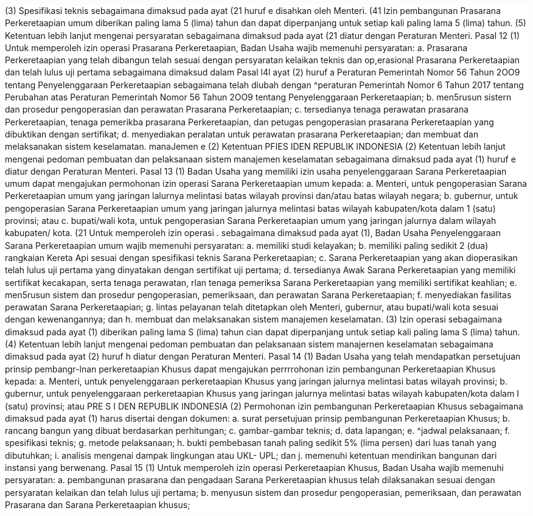(3) Spesifikasi teknis sebagaimana dimaksud pada ayat (21 huruf e disahkan oleh Menteri. (41 Izin pembangunan Prasarana Perkeretaapian umum diberikan paling lama 5 (lima) tahun dan dapat diperpanjang untuk setiap kali paling lama 5 (lima) tahun. (5) Ketentuan lebih lanjut mengenai persyaratan sebagaimana dimaksud pada ayat (21 diatur dengan Peraturan Menteri. Pasal 12 (1) Untuk memperoleh izin operasi Prasarana Perkeretaapian, Badan Usaha wajib memenuhi persyaratan:
a. Prasarana Perkeretaapian yang telah dibangun telah sesuai dengan persyaratan kelaikan teknis dan op,erasional Prasarana Perkeretaapian dan telah lulus uji pertama sebagaimana dimaksud dalam Pasal l4l ayat (2) huruf a Peraturan Pemerintah Nomor 56 Tahun 2OO9 tentang Penyelenggaraan Perkeretaapian sebagaimana telah diubah dengan ^peraturan Pemerintah Nomor 6 Tahun 2017 tentang Perubahan atas Peraturan Pemerintah Nomor 56 Tahun 2OO9 tentang Penyelenggaraan Perkeretaapian;
b. men5rusun sistern dan prosedur pengoperasian dan perawatan Prasarana Perkeretaapian;
c. tersedianya tenaga perawatan prasarana Perkeretaapian, tenaga pemerikba prasarana Perkeretaapian, dan petugas pengoperasian prasarana Perkeretaapian yang dibuktikan dengan sertifikat;
d. menyediakan peralatan untuk perawatan prasarana Perkeretaapian; dan membuat dan melaksanakan sistem keselamatan. manaJemen e (2) Ketentuan PFIES IDEN REPUBLIK INDONESIA (2) Ketentuan lebih lanjut mengenai pedoman pembuatan dan pelaksanaan sistem manajemen keselamatan sebagaimana dimaksud pada ayat (1) huruf e diatur dengan Peraturan Menteri. Pasal 13 (1) Badan Usaha yang memiliki izin usaha penyelenggaraan Sarana Perkeretaapian umum dapat mengajukan permohonan izin operasi Sarana Perkeretaapian umum kepada:
a. Menteri, untuk pengoperasian Sarana Perkeretaapian umum yang jaringan lalurnya melintasi batas wilayah provinsi dan/atau batas wilayah negara;
b. gubernur, untuk pengoperasian Sarana Perkeretaapian umum yang jaringan jalurnya melintasi batas wilayah kabupaten/kota dalam 1 (satu) provinsi; atau
c. bupati/wali kota, untuk pengoperasian Sarana Perkeretaapian umum yang jaringan jalurnya dalam wilayah kabupaten/ kota. (21 Untuk memperoleh izin operasi . sebagaimana dimaksud pada ayat (1), Badan Usaha Penyelenggaraan Sarana Perkeretaapian umum wajib memenuhi persyaratan:
a. memiliki studi kelayakan;
b. memiliki paling sedikit 2 (dua) rangkaian Kereta Api sesuai dengan spesifikasi teknis Sarana Perkeretaapian;
c. Sarana Perkeretaapian yang akan dioperasikan telah lulus uji pertama yang dinyatakan dengan sertifikat uji pertama;
d. tersedianya Awak Sarana Perkeretaapian yang memiliki sertifikat kecakapan, serta tenaga perawatan, rlan tenaga pemeriksa Sarana Perkeretaapian yang memiliki sertifikat keahlian;
e. men5rusun sistem dan prosedur pengoperasian, pemeriksaan, dan perawatan Sarana Perkeretaapian;
f. menyediakan fasilitas perawatan Sarana Perkeretaapian;
g. lintas pelayanan telah ditetapkan oleh Menteri, gubernur, atau bupati/wali kota sesuai dengan kewenangannya; dan
h. membuat dan melaksanakan sistem manajemen keselamatan. (3) Izin operasi sebagaimana dimaksud pada ayat (1) diberikan paling lama S (lima) tahun cian dapat diperpanjang untuk setiap kali paling lama S (lima) tahun. (4) Ketentuan lebih lanjut mengenai pedoman pembuatan dan pelaksanaan sistem manajernen keselamatan sebagaimana dimaksud pada ayat (2) huruf h diatur dengan Peraturan Menteri. Pasal 14 (1) Badan Usaha yang telah mendapatkan persetujuan prinsip pembangr-lnan perkeretaapian Khusus dapat mengajukan perrrrohonan izin pembangunan Perkeretaapian Khusus kepada:
a. Menteri, untuk penyelenggaraan perkeretaapian Khusus yang jaringan jalurnya melintasi batas wilayah provinsi;
b. gubernur, untuk penyelenggaraan perkeretaapian Khusus yang jaringan jalurnya melintasi batas wilayah kabupaten/kota dalam I (satu) provinsi; atau PRE S I DEN REPUBLIK INDONESIA (2) Permohonan izin pembangunan Perkeretaapian Khusus sebagaimana dimaksud pada ayat (1) harus disertai dengan dokumen:
a. surat persetujuan prinsip pembangunan Perkeretaapian Khusus;
b. rancang bangun yang dibuat berdasarkan perhitungan;
c. gambar-gambar teknis;
d. data lapangan;
e. ^jadwal pelaksanaan;
f. spesifikasi teknis;
g. metode pelaksanaan;
h. bukti pembebasan tanah paling sedikit 5% (lima persen) dari luas tanah yang dibutuhkan;
i. analisis mengenai dampak lingkungan atau UKL- UPL; dan
j. memenuhi ketentuan mendirikan bangunan dari instansi yang berwenang. Pasal 15 (1) Untuk memperoleh izin operasi Perkeretaapian Khusus, Badan Usaha wajib memenuhi persyaratan:
a. pembangunan prasarana dan pengadaan Sarana Perkeretaapian khusus telah dilaksanakan sesuai dengan persyaratan kelaikan dan telah lulus uji pertama;
b. menyusun sistem dan prosedur pengoperasian, pemeriksaan, dan perawatan Prasarana dan Sarana Perkeretaapian khusus;
